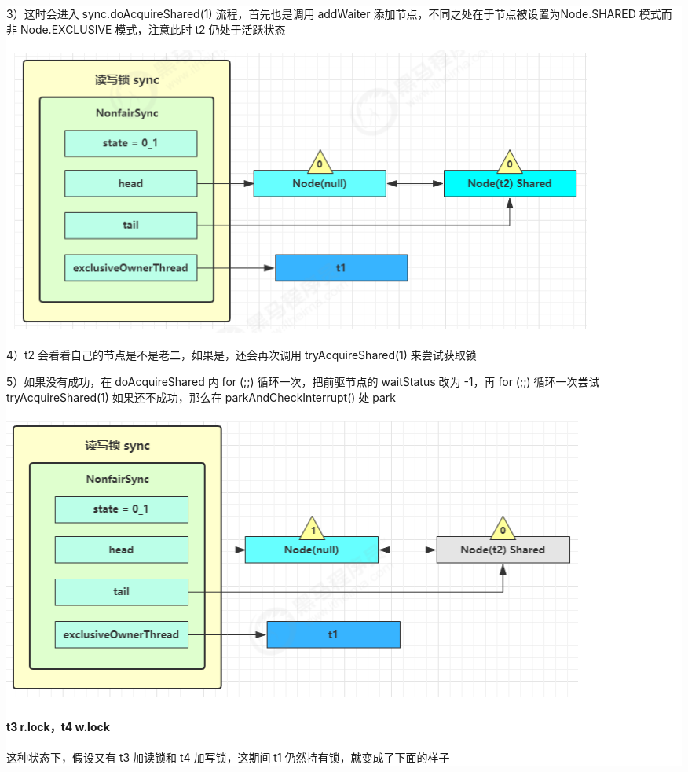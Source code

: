 3）这时会进入 sync.doAcquireShared(1) 流程，首先也是调用 addWaiter 添加节点，不同之处在于节点被设置为Node.SHARED 模式而非 Node.EXCLUSIVE 模式，注意此时 t2 仍处于活跃状态  

![image-20210929164535577](images/image-20210929164535577.png)

4）t2 会看看自己的节点是不是老二，如果是，还会再次调用 tryAcquireShared(1) 来尝试获取锁  

5）如果没有成功，在 doAcquireShared 内 for (;;) 循环一次，把前驱节点的 waitStatus 改为 -1，再 for (;;) 循环一次尝试 tryAcquireShared(1) 如果还不成功，那么在 parkAndCheckInterrupt() 处 park  

![image-20210929164620091](images/image-20210929164620091.png)



#### t3 r.lock，t4 w.lock  

这种状态下，假设又有 t3 加读锁和 t4 加写锁，这期间 t1 仍然持有锁，就变成了下面的样子  
